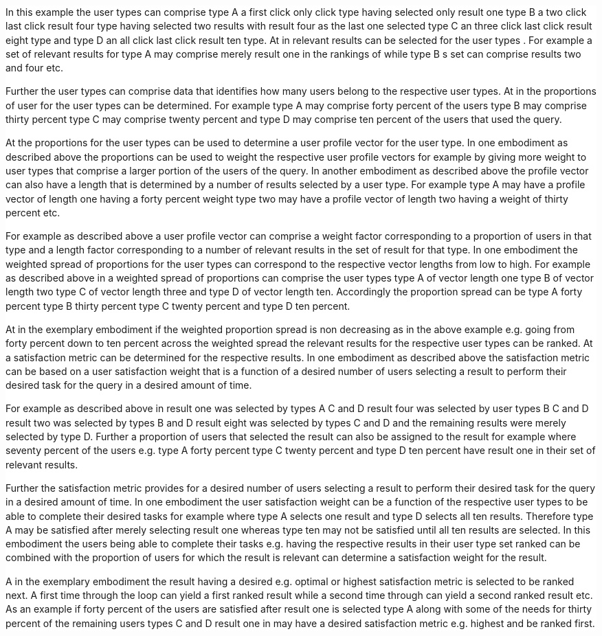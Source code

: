 In this example the user types can comprise type A a first click only click type having selected only result one type B a two click last click result four type having selected two results with result four as the last one selected type C an three click last click result eight type and type D an all click last click result ten type. At in relevant results can be selected for the user types . For example a set of relevant results for type A may comprise merely result one in the rankings of while type B s set can comprise results two and four etc.

Further the user types can comprise data that identifies how many users belong to the respective user types. At in the proportions of user for the user types can be determined. For example type A may comprise forty percent of the users type B may comprise thirty percent type C may comprise twenty percent and type D may comprise ten percent of the users that used the query.

At the proportions for the user types can be used to determine a user profile vector for the user type. In one embodiment as described above the proportions can be used to weight the respective user profile vectors for example by giving more weight to user types that comprise a larger portion of the users of the query. In another embodiment as described above the profile vector can also have a length that is determined by a number of results selected by a user type. For example type A may have a profile vector of length one having a forty percent weight type two may have a profile vector of length two having a weight of thirty percent etc.

For example as described above a user profile vector can comprise a weight factor corresponding to a proportion of users in that type and a length factor corresponding to a number of relevant results in the set of result for that type. In one embodiment the weighted spread of proportions for the user types can correspond to the respective vector lengths from low to high. For example as described above in a weighted spread of proportions can comprise the user types type A of vector length one type B of vector length two type C of vector length three and type D of vector length ten. Accordingly the proportion spread can be type A forty percent type B thirty percent type C twenty percent and type D ten percent.

At in the exemplary embodiment if the weighted proportion spread is non decreasing as in the above example e.g. going from forty percent down to ten percent across the weighted spread the relevant results for the respective user types can be ranked. At a satisfaction metric can be determined for the respective results. In one embodiment as described above the satisfaction metric can be based on a user satisfaction weight that is a function of a desired number of users selecting a result to perform their desired task for the query in a desired amount of time.

For example as described above in result one was selected by types A C and D result four was selected by user types B C and D result two was selected by types B and D result eight was selected by types C and D and the remaining results were merely selected by type D. Further a proportion of users that selected the result can also be assigned to the result for example where seventy percent of the users e.g. type A forty percent type C twenty percent and type D ten percent have result one in their set of relevant results.

Further the satisfaction metric provides for a desired number of users selecting a result to perform their desired task for the query in a desired amount of time. In one embodiment the user satisfaction weight can be a function of the respective user types to be able to complete their desired tasks for example where type A selects one result and type D selects all ten results. Therefore type A may be satisfied after merely selecting result one whereas type ten may not be satisfied until all ten results are selected. In this embodiment the users being able to complete their tasks e.g. having the respective results in their user type set ranked can be combined with the proportion of users for which the result is relevant can determine a satisfaction weight for the result.

A in the exemplary embodiment the result having a desired e.g. optimal or highest satisfaction metric is selected to be ranked next. A first time through the loop can yield a first ranked result while a second time through can yield a second ranked result etc. As an example if forty percent of the users are satisfied after result one is selected type A along with some of the needs for thirty percent of the remaining users types C and D result one in may have a desired satisfaction metric e.g. highest and be ranked first.
